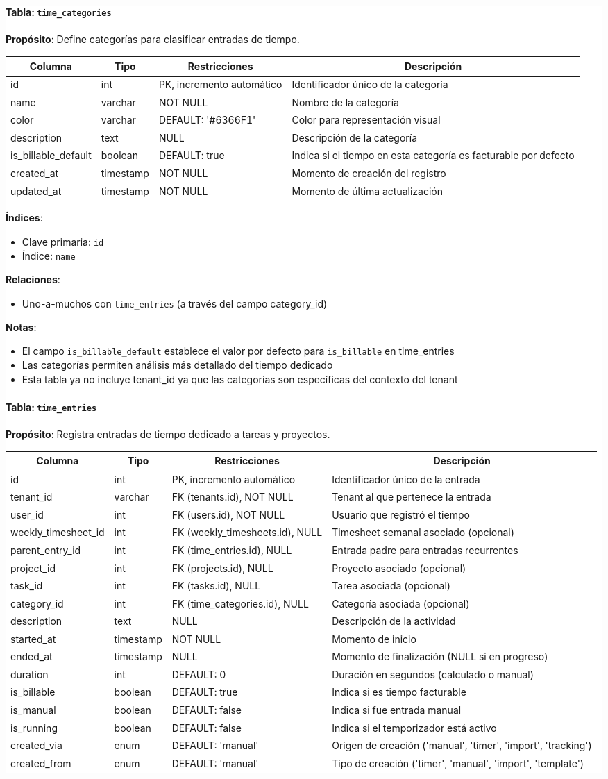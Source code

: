 #### Tabla: `time_categories`

**Propósito**: Define categorías para clasificar entradas de tiempo.

| Columna | Tipo | Restricciones | Descripción |
|---------|------|---------------|-------------|
| id | int | PK, incremento automático | Identificador único de la categoría |
| name | varchar | NOT NULL | Nombre de la categoría |
| color | varchar | DEFAULT: '#6366F1' | Color para representación visual |
| description | text | NULL | Descripción de la categoría |
| is_billable_default | boolean | DEFAULT: true | Indica si el tiempo en esta categoría es facturable por defecto |
| created_at | timestamp | NOT NULL | Momento de creación del registro |
| updated_at | timestamp | NOT NULL | Momento de última actualización |

**Índices**:
- Clave primaria: `id`
- Índice: `name`

**Relaciones**:
- Uno-a-muchos con `time_entries` (a través del campo category_id)

**Notas**:
- El campo `is_billable_default` establece el valor por defecto para `is_billable` en time_entries
- Las categorías permiten análisis más detallado del tiempo dedicado
- Esta tabla ya no incluye tenant_id ya que las categorías son específicas del contexto del tenant

#### Tabla: `time_entries`

**Propósito**: Registra entradas de tiempo dedicado a tareas y proyectos.

| Columna | Tipo | Restricciones | Descripción |
|---------|------|---------------|-------------|
| id | int | PK, incremento automático | Identificador único de la entrada |
| tenant_id | varchar | FK (tenants.id), NOT NULL | Tenant al que pertenece la entrada |
| user_id | int | FK (users.id), NOT NULL | Usuario que registró el tiempo |
| weekly_timesheet_id | int | FK (weekly_timesheets.id), NULL | Timesheet semanal asociado (opcional) |
| parent_entry_id | int | FK (time_entries.id), NULL | Entrada padre para entradas recurrentes |
| project_id | int | FK (projects.id), NULL | Proyecto asociado (opcional) |
| task_id | int | FK (tasks.id), NULL | Tarea asociada (opcional) |
| category_id | int | FK (time_categories.id), NULL | Categoría asociada (opcional) |
| description | text | NULL | Descripción de la actividad |
| started_at | timestamp | NOT NULL | Momento de inicio |
| ended_at | timestamp | NULL | Momento de finalización (NULL si en progreso) |
| duration | int | DEFAULT: 0 | Duración en segundos (calculado o manual) |
| is_billable | boolean | DEFAULT: true | Indica si es tiempo facturable |
| is_manual | boolean | DEFAULT: false | Indica si fue entrada manual |
| is_running | boolean | DEFAULT: false | Indica si el temporizador está activo |
| created_via | enum | DEFAULT: 'manual' | Origen de creación ('manual', 'timer', 'import', 'tracking') |
| created_from | enum | DEFAULT: 'manual' | Tipo de creación ('timer', 'manual', 'import', 'template') |